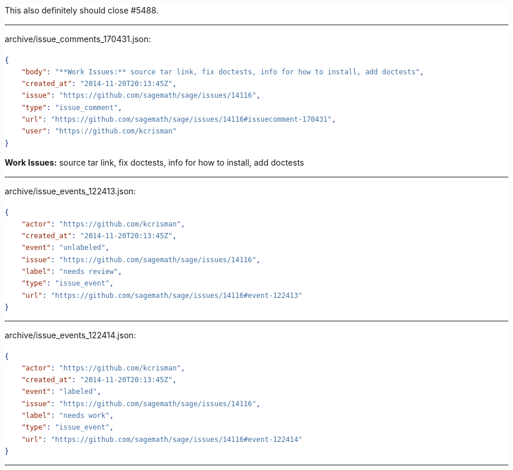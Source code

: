 This also definitely should close #5488.



---

archive/issue_comments_170431.json:
```json
{
    "body": "**Work Issues:** source tar link, fix doctests, info for how to install, add doctests",
    "created_at": "2014-11-20T20:13:45Z",
    "issue": "https://github.com/sagemath/sage/issues/14116",
    "type": "issue_comment",
    "url": "https://github.com/sagemath/sage/issues/14116#issuecomment-170431",
    "user": "https://github.com/kcrisman"
}
```

**Work Issues:** source tar link, fix doctests, info for how to install, add doctests



---

archive/issue_events_122413.json:
```json
{
    "actor": "https://github.com/kcrisman",
    "created_at": "2014-11-20T20:13:45Z",
    "event": "unlabeled",
    "issue": "https://github.com/sagemath/sage/issues/14116",
    "label": "needs review",
    "type": "issue_event",
    "url": "https://github.com/sagemath/sage/issues/14116#event-122413"
}
```



---

archive/issue_events_122414.json:
```json
{
    "actor": "https://github.com/kcrisman",
    "created_at": "2014-11-20T20:13:45Z",
    "event": "labeled",
    "issue": "https://github.com/sagemath/sage/issues/14116",
    "label": "needs work",
    "type": "issue_event",
    "url": "https://github.com/sagemath/sage/issues/14116#event-122414"
}
```



---
